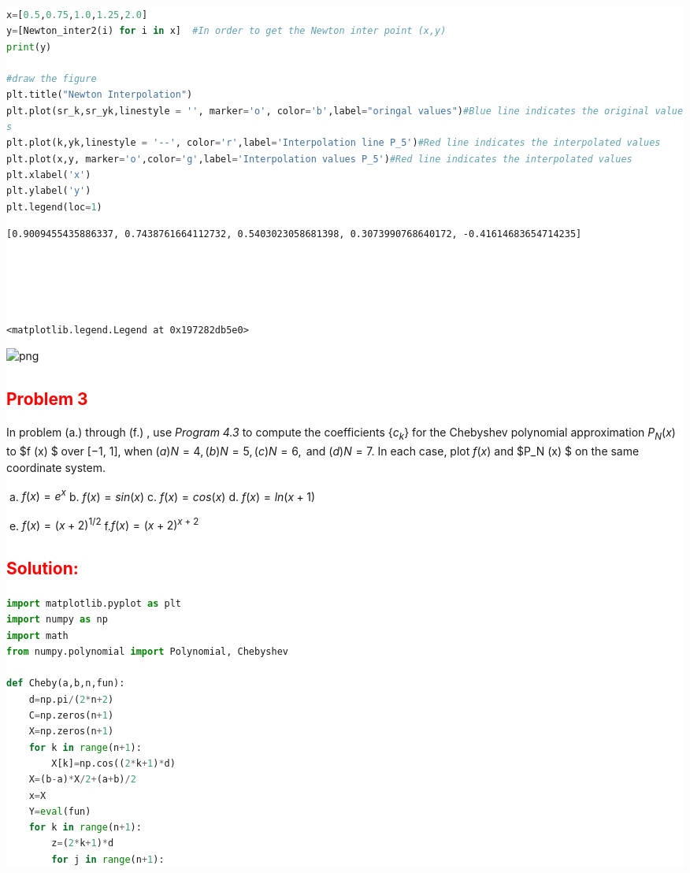 ```python
x=[0.5,0.75,1.0,1.25,2.0]
y=[Newton_inter2(i) for i in x]  #In order to get the Newton inter point (x,y)
print(y)

#draw the figure
plt.title("Newton Interpolation")
plt.plot(sr_k,sr_yk,linestyle = '', marker='o', color='b',label="oringal values")#Blue line indicates the original values 
plt.plot(k,yk,linestyle = '--', color='r',label='Interpolation line P_5')#Red line indicates the interpolated values
plt.plot(x,y, marker='o',color='g',label='Interpolation values P_5')#Red line indicates the interpolated values
plt.xlabel('x') 
plt.ylabel('y') 
plt.legend(loc=1) 
```

    [0.9009455435886337, 0.7438761664112732, 0.5403023058681398, 0.3073990768640172, -0.41614683654714235]
    




    <matplotlib.legend.Legend at 0x197282db5e0>




    
![png](output_36_2.png)
    


## <span style="color:red">Problem 3
    
In problem (a.) through (f.) ,  use *Program 4.3* to compute the coefficients $\{c_k \}$ for the Chebyshev polynomial approximation $P _N (x)$ to $f (x) $ over [−1, 1], when $(a) N = 4, (b) N = 5, (c) N = 6, \text{ and  } (d) N = 7.$ In each case, plot $f (x)$ and $P_N (x) $ on the same coordinate system.

​			a. $f(x) = e^x$            b. $f(x) = sin(x)$         c. $f(x) = cos(x)$      d. $f(x) = ln(x+1)$ 

​			e. $f(x) = (x+2)^{1/2}$   f.$f(x) = (x+2)^{x+2}$



<div STYLE="page-break-after: always;"></div>

## <span style="color:red">Solution:


```python
import matplotlib.pyplot as plt
import numpy as np
import math
from numpy.polynomial import Polynomial, Chebyshev

def Cheby(a,b,n,fun):
    d=np.pi/(2*n+2)
    C=np.zeros(n+1)
    X=np.zeros(n+1)
    for k in range(n+1):
        X[k]=np.cos((2*k+1)*d)
    X=(b-a)*X/2+(a+b)/2
    x=X
    Y=eval(fun)
    for k in range(n+1):
        z=(2*k+1)*d
        for j in range(n+1):
```